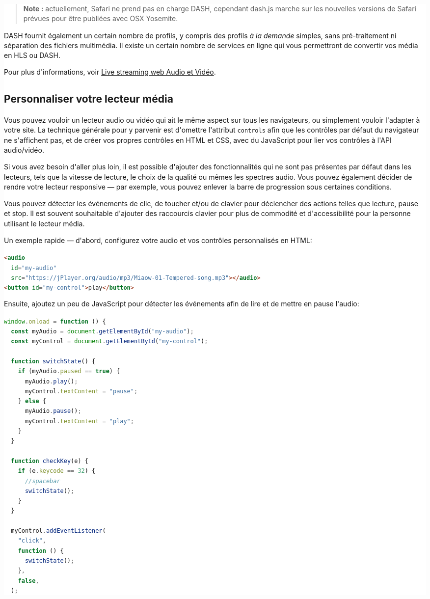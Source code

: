 > **Note :** actuellement, Safari ne prend pas en charge DASH, cependant dash.js marche sur les nouvelles versions de Safari prévues pour être publiées avec OSX Yosemite.

DASH fournit également un certain nombre de profils, y compris des profils _à la demande_ simples, sans pré-traitement ni séparation des fichiers multimédia. Il existe un certain nombre de services en ligne qui vous permettront de convertir vos média en HLS ou DASH.

Pour plus d'informations, voir [Live streaming web Audio et Vidéo](/fr/docs/Web/Guide/Audio_and_video_delivery/Live_streaming_web_audio_and_video).

## Personnaliser votre lecteur média

Vous pouvez vouloir un lecteur audio ou vidéo qui ait le même aspect sur tous les navigateurs, ou simplement vouloir l'adapter à votre site. La technique générale pour y parvenir est d'omettre l'attribut `controls` afin que les contrôles par défaut du navigateur ne s'affichent pas, et de créer vos propres contrôles en HTML et CSS, avec du JavaScript pour lier vos contrôles à l'API audio/vidéo.

Si vous avez besoin d'aller plus loin, il est possible d'ajouter des fonctionnalités qui ne sont pas présentes par défaut dans les lecteurs, tels que la vitesse de lecture, le choix de la qualité ou mêmes les spectres audio. Vous pouvez également décider de rendre votre lecteur responsive — par exemple, vous pouvez enlever la barre de progression sous certaines conditions.

Vous pouvez détecter les événements de clic, de toucher et/ou de clavier pour déclencher des actions telles que lecture, pause et stop. Il est souvent souhaitable d'ajouter des raccourcis clavier pour plus de commodité et d'accessibilité pour la personne utilisant le lecteur média.

Un exemple rapide — d'abord, configurez votre audio et vos contrôles personnalisés en HTML:

```html
<audio
  id="my-audio"
  src="https://jPlayer.org/audio/mp3/Miaow-01-Tempered-song.mp3"></audio>
<button id="my-control">play</button>
```

Ensuite, ajoutez un peu de JavaScript pour détecter les événements afin de lire et de mettre en pause l'audio:

```js
window.onload = function () {
  const myAudio = document.getElementById("my-audio");
  const myControl = document.getElementById("my-control");

  function switchState() {
    if (myAudio.paused == true) {
      myAudio.play();
      myControl.textContent = "pause";
    } else {
      myAudio.pause();
      myControl.textContent = "play";
    }
  }

  function checkKey(e) {
    if (e.keycode == 32) {
      //spacebar
      switchState();
    }
  }

  myControl.addEventListener(
    "click",
    function () {
      switchState();
    },
    false,
  );

```